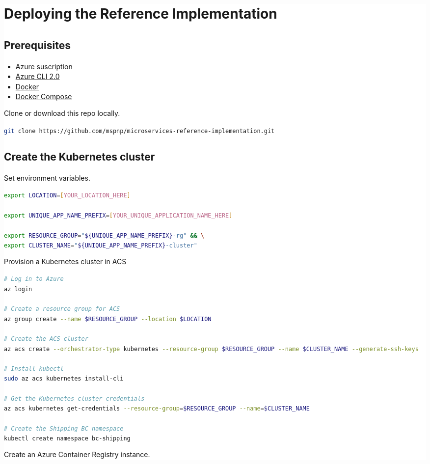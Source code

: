 # Deploying the Reference Implementation



## Prerequisites

- Azure suscription
- [Azure CLI 2.0](https://docs.microsoft.com/en-us/cli/azure/install-azure-cli)
- [Docker](https://docs.docker.com/)
- [Docker Compose](https://docs.docker.com/compose/install/)

Clone or download this repo locally.

```bash
git clone https://github.com/mspnp/microservices-reference-implementation.git
```

## Create the Kubernetes cluster

Set environment variables.

```bash
export LOCATION=[YOUR_LOCATION_HERE]

export UNIQUE_APP_NAME_PREFIX=[YOUR_UNIQUE_APPLICATION_NAME_HERE]

export RESOURCE_GROUP="${UNIQUE_APP_NAME_PREFIX}-rg" && \
export CLUSTER_NAME="${UNIQUE_APP_NAME_PREFIX}-cluster"
```

Provision a Kubernetes cluster in ACS

```bash
# Log in to Azure
az login

# Create a resource group for ACS
az group create --name $RESOURCE_GROUP --location $LOCATION

# Create the ACS cluster
az acs create --orchestrator-type kubernetes --resource-group $RESOURCE_GROUP --name $CLUSTER_NAME --generate-ssh-keys

# Install kubectl
sudo az acs kubernetes install-cli

# Get the Kubernetes cluster credentials
az acs kubernetes get-credentials --resource-group=$RESOURCE_GROUP --name=$CLUSTER_NAME

# Create the Shipping BC namespace
kubectl create namespace bc-shipping
```

Create an Azure Container Registry instance. 
